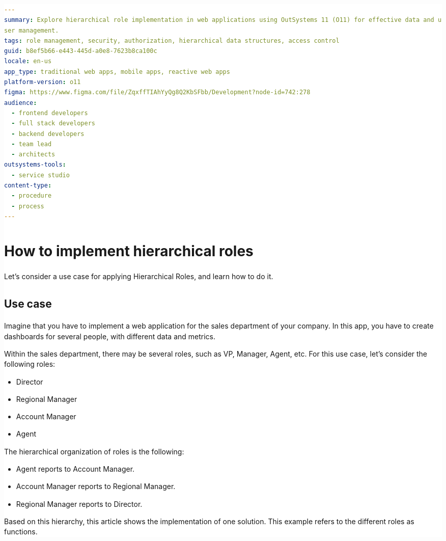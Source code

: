 ```yaml
---
summary: Explore hierarchical role implementation in web applications using OutSystems 11 (O11) for effective data and user management.
tags: role management, security, authorization, hierarchical data structures, access control
guid: b8ef5b66-e443-445d-a0e8-7623b8ca100c
locale: en-us
app_type: traditional web apps, mobile apps, reactive web apps
platform-version: o11
figma: https://www.figma.com/file/ZqxffTIAhYyQg8Q2KbSFbb/Development?node-id=742:278
audience:
  - frontend developers
  - full stack developers
  - backend developers
  - team lead
  - architects
outsystems-tools:
  - service studio
content-type:
  - procedure
  - process
---
```


# How to implement hierarchical roles

Let’s consider a use case for applying Hierarchical Roles, and learn how to do it.

## Use case

Imagine that you have to implement a web application for the sales department of your company. In this app, you have to create dashboards for several people, with different data and metrics.

Within the sales department, there may be several roles, such as VP, Manager, Agent, etc. For this use case, let’s consider the following roles:

* Director

* Regional Manager

* Account Manager

* Agent

The hierarchical organization of roles is the following:

* Agent reports to Account Manager.

* Account Manager reports to Regional Manager.

* Regional Manager reports to Director.

Based on this hierarchy, this article shows the implementation of one solution. This example refers to the different roles as functions.
